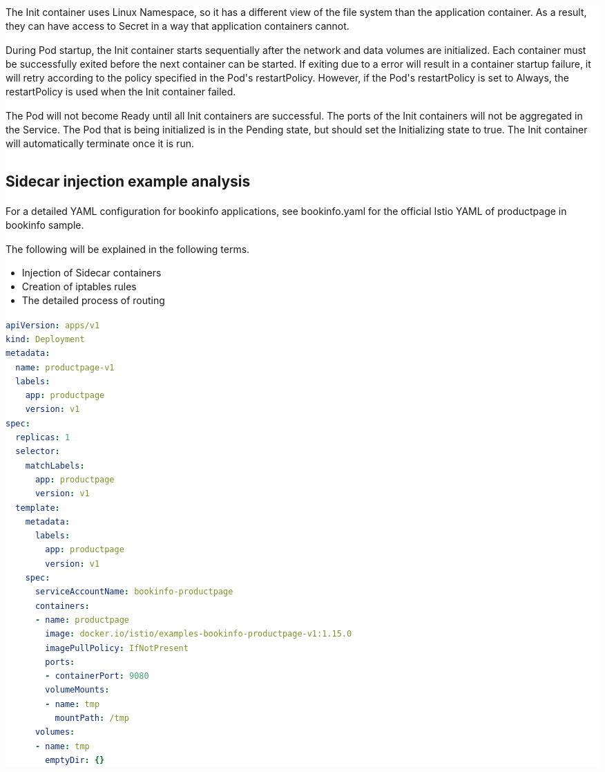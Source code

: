 The Init container uses Linux Namespace, so it has a different view of the file system than the application container. As a result, they can have access to Secret in a way that application containers cannot.

During Pod startup, the Init container starts sequentially after the network and data volumes are initialized. Each container must be successfully exited before the next container can be started. If exiting due to a error will result in a container startup failure, it will retry according to the policy specified in the Pod's restartPolicy. However, if the Pod's restartPolicy is set to Always, the restartPolicy is used when the Init container failed.

The Pod will not become Ready until all Init containers are successful. The ports of the Init containers will not be aggregated in the Service. The Pod that is being initialized is in the Pending state, but should set the Initializing state to true. The Init container will automatically terminate once it is run.

## Sidecar injection example analysis

For a detailed YAML configuration for bookinfo applications, see bookinfo.yaml for the official Istio YAML of productpage in bookinfo sample.

The following will be explained in the following terms.

- Injection of Sidecar containers
- Creation of iptables rules
- The detailed process of routing

```yaml
apiVersion: apps/v1
kind: Deployment
metadata:
  name: productpage-v1
  labels:
    app: productpage
    version: v1
spec:
  replicas: 1
  selector:
    matchLabels:
      app: productpage
      version: v1
  template:
    metadata:
      labels:
        app: productpage
        version: v1
    spec:
      serviceAccountName: bookinfo-productpage
      containers:
      - name: productpage
        image: docker.io/istio/examples-bookinfo-productpage-v1:1.15.0
        imagePullPolicy: IfNotPresent
        ports:
        - containerPort: 9080
        volumeMounts:
        - name: tmp
          mountPath: /tmp
      volumes:
      - name: tmp
        emptyDir: {}
```
